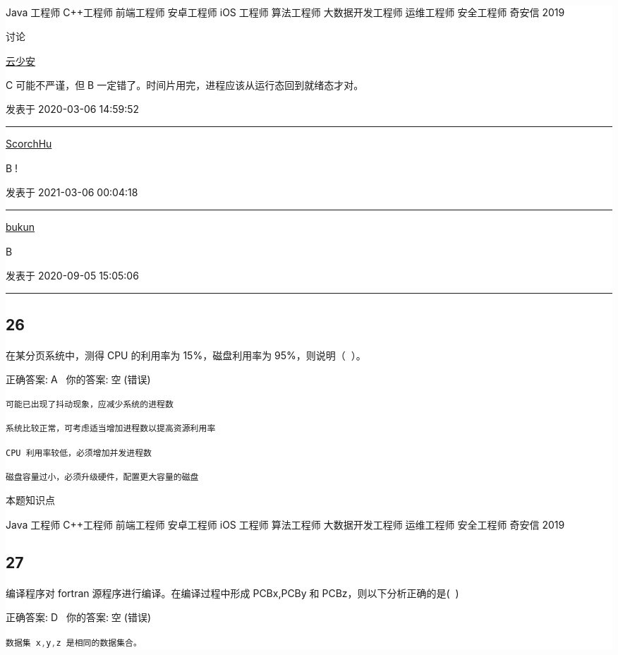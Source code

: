 Java 工程师 C++工程师 前端工程师 安卓工程师 iOS 工程师 算法工程师 大数据开发工程师 运维工程师 安全工程师 奇安信 2019

讨论

[云少安](https://www.nowcoder.com/profile/836246904)

C 可能不严谨，但 B 一定错了。时间片用完，进程应该从运行态回到就绪态才对。

发表于 2020-03-06 14:59:52

* * *

[ScorchHu](https://www.nowcoder.com/profile/232125596)

B !

发表于 2021-03-06 00:04:18

* * *

[bukun](https://www.nowcoder.com/profile/514169517)

B

发表于 2020-09-05 15:05:06

* * *

## 26

在某分页系统中，测得 CPU 的利用率为 15%，磁盘利用率为 95%，则说明（  ）。

正确答案: A   你的答案: 空 (错误)

```cpp
可能已出现了抖动现象，应减少系统的进程数
```

```cpp
系统比较正常，可考虑适当增加进程数以提高资源利用率
```

```cpp
CPU 利用率较低，必须增加并发进程数
```

```cpp
磁盘容量过小，必须升级硬件，配置更大容量的磁盘
```

本题知识点

Java 工程师 C++工程师 前端工程师 安卓工程师 iOS 工程师 算法工程师 大数据开发工程师 运维工程师 安全工程师 奇安信 2019

## 27

编译程序对 fortran 源程序进行编译。在编译过程中形成 PCBx,PCBy 和 PCBz，则以下分析正确的是(  )

正确答案: D   你的答案: 空 (错误)

```cpp
数据集 x,y,z 是相同的数据集合。
```

